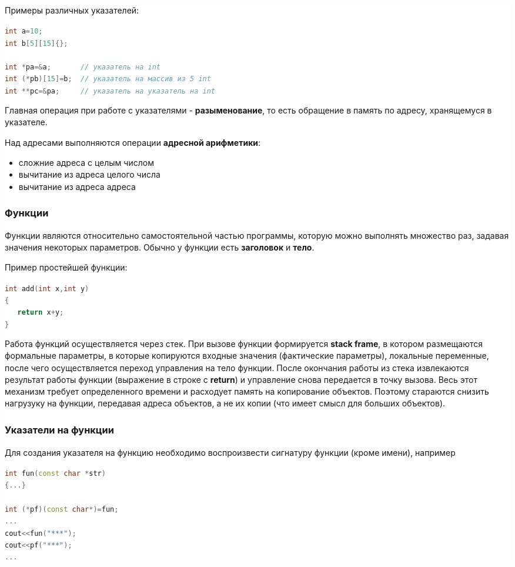 Примеры различных указателей:

```c++
int a=10;
int b[5][15]{};

int *pa=&a;       // указатель на int
int (*pb)[15]=b;  // указатель на массив из 5 int
int **pc=&pa;     // указатель на указатель на int
```

Главная операция при работе с указателями - **разыменование**, то есть обращение в память по адресу, хранящемуся в указателе.

Над адресами выполняются операции **адресной арифметики**: 

- сложние адреса с целым числом
- вычитание из адреса целого числа
- вычитание из адреса адреса

### Функции

Функции являются относительно самостоятельной частью программы, которую можно выполнять множество раз, задавая значения некоторых параметров. Обычно у функции есть **заголовок** и **тело**.

Пример простейшей функции:

```c++
int add(int x,int y)
{
   return x+y;
}
```

Работа функций осуществляется через стек. При вызове функции формируется **stack frame**, в котором размещаются формальные параметры, в которые копируются входные значения (фактические параметры), локальные переменные, после чего осуществляется переход управления на тело функции. После окончания работы из стека извлекаются результат работы функции (выражение в строке с **return**) и управление снова передается в точку вызова. Весь этот механизм требует определенного времени и расходует память на копирование объектов. Поэтому стараются снизить нагрузуку на функции, передавая адреса объектов, а не их копии (что имеет смысл для больших объектов).

### Указатели на функции

Для создания указателя на функцию необходимо воспроизвести сигнатуру функции (кроме имени), например

```c++
int fun(const char *str)
{...}

int (*pf)(const char*)=fun;
...
cout<<fun("***");
cout<<pf("***");
...
```
